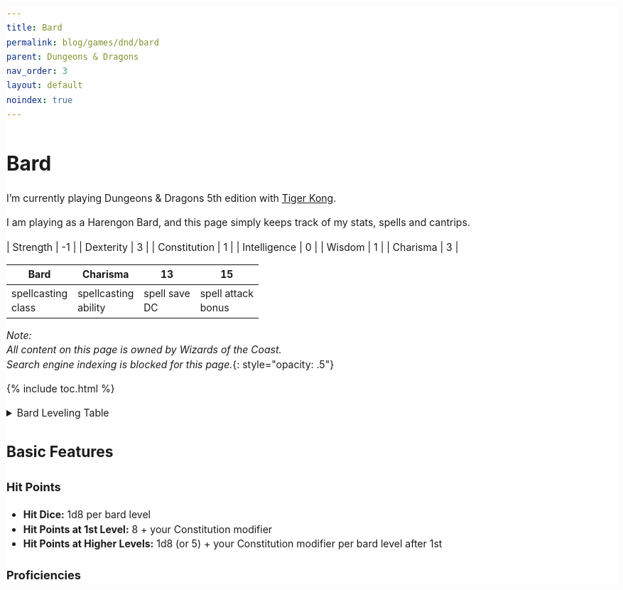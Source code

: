 ```yaml
---
title: Bard
permalink: blog/games/dnd/bard
parent: Dungeons & Dragons
nav_order: 3
layout: default
noindex: true
---
```

# Bard

I’m currently playing Dungeons & Dragons 5th edition with [Tiger Kong](https://tigerkong.me/). 



I am playing as a Harengon Bard, and this page simply keeps track of my stats, spells and cantrips.

| Strength     | -1 |
| Dexterity    | 3  |
| Constitution | 1  |
| Intelligence | 0  |
| Wisdom       | 1  |
| Charisma     | 3  |


| Bard                   | Charisma                 | 13               | 15                    |
| ---------------------- | ------------------------ | ---------------- | --------------------- |
| spellcasting <br>class | spellcasting <br>ability | spell save<br>DC | spell attack<br>bonus |

*Note: <br>All content on this page is owned by Wizards of the Coast. <br>Search engine indexing is blocked for this page.*{: style="opacity: .5"}

{% include toc.html %}


<details closed markdown="block" class="toc"><summary>
    Bard Leveling Table 
  </summary></details>

## Basic Features

### Hit Points

- **Hit Dice:** 1d8 per bard level
- **Hit Points at 1st Level:** 8 + your Constitution modifier
- **Hit Points at Higher Levels:** 1d8 (or 5) + your Constitution modifier per bard level after 1st

### Proficiencies
